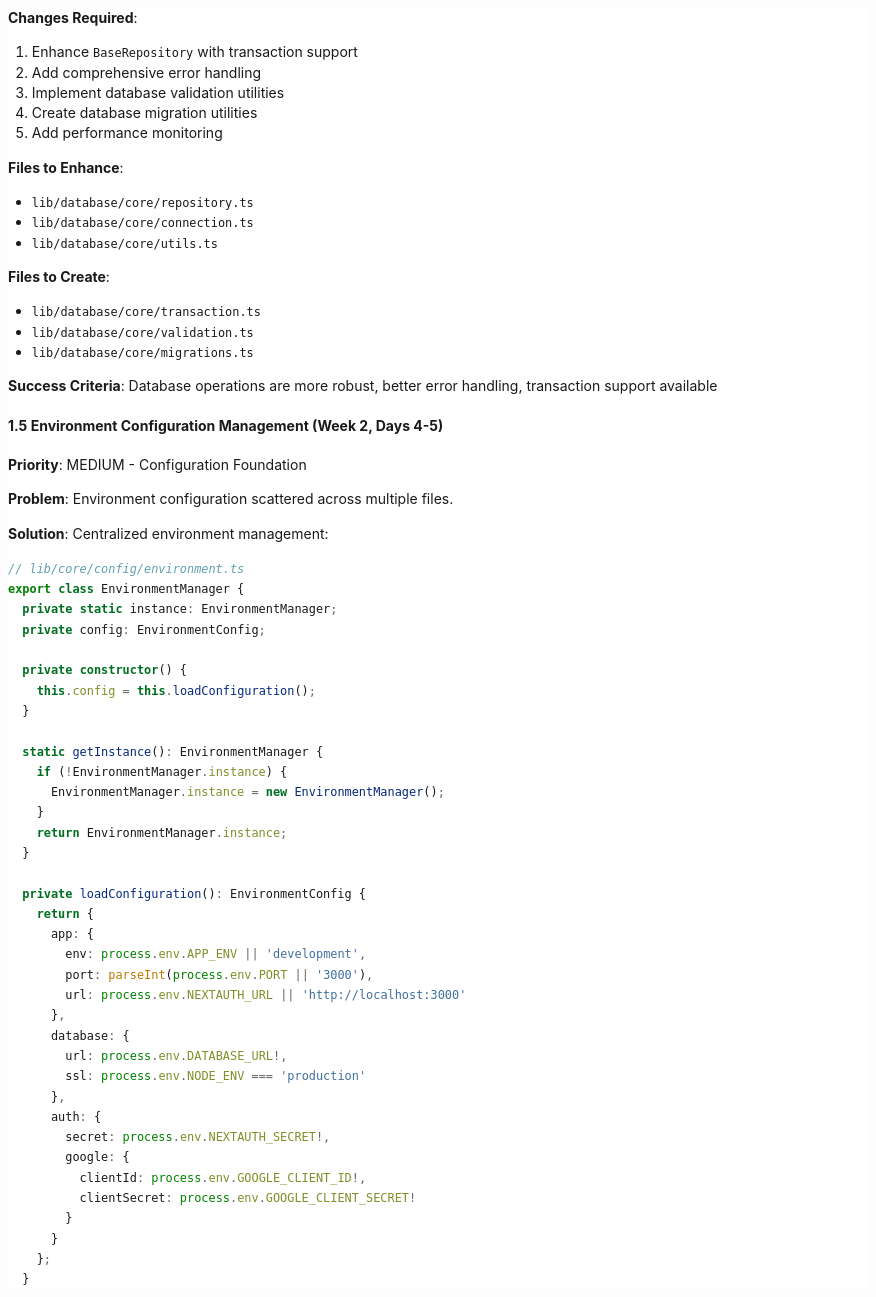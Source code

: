 **Changes Required**:
1. Enhance `BaseRepository` with transaction support
2. Add comprehensive error handling
3. Implement database validation utilities
4. Create database migration utilities
5. Add performance monitoring

**Files to Enhance**:
- `lib/database/core/repository.ts`
- `lib/database/core/connection.ts`
- `lib/database/core/utils.ts`

**Files to Create**:
- `lib/database/core/transaction.ts`
- `lib/database/core/validation.ts`
- `lib/database/core/migrations.ts`

**Success Criteria**: Database operations are more robust, better error handling, transaction support available

#### 1.5 Environment Configuration Management (Week 2, Days 4-5)

**Priority**: MEDIUM - Configuration Foundation

**Problem**: Environment configuration scattered across multiple files.

**Solution**: Centralized environment management:

```typescript
// lib/core/config/environment.ts
export class EnvironmentManager {
  private static instance: EnvironmentManager;
  private config: EnvironmentConfig;

  private constructor() {
    this.config = this.loadConfiguration();
  }

  static getInstance(): EnvironmentManager {
    if (!EnvironmentManager.instance) {
      EnvironmentManager.instance = new EnvironmentManager();
    }
    return EnvironmentManager.instance;
  }

  private loadConfiguration(): EnvironmentConfig {
    return {
      app: {
        env: process.env.APP_ENV || 'development',
        port: parseInt(process.env.PORT || '3000'),
        url: process.env.NEXTAUTH_URL || 'http://localhost:3000'
      },
      database: {
        url: process.env.DATABASE_URL!,
        ssl: process.env.NODE_ENV === 'production'
      },
      auth: {
        secret: process.env.NEXTAUTH_SECRET!,
        google: {
          clientId: process.env.GOOGLE_CLIENT_ID!,
          clientSecret: process.env.GOOGLE_CLIENT_SECRET!
        }
      }
    };
  }

```